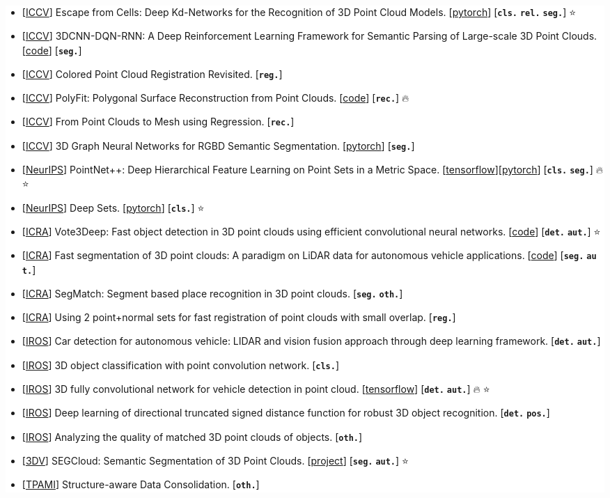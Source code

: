 *   \[[ICCV](http://openaccess.thecvf.com/content_ICCV_2017/papers/Klokov_Escape_From_Cells_ICCV_2017_paper.pdf)\] Escape from Cells: Deep Kd-Networks for the Recognition of 3D Point Cloud Models. \[[pytorch](https://github.com/fxia22/kdnet.pytorch)\] \[**`cls.`** **`rel.`** **`seg.`**\] ⭐
*   \[[ICCV](http://openaccess.thecvf.com/content_ICCV_2017/papers/Liu_3DCNN-DQN-RNN_A_Deep_ICCV_2017_paper.pdf)\] 3DCNN-DQN-RNN: A Deep Reinforcement Learning Framework for Semantic Parsing of Large-scale 3D Point Clouds. \[[code](https://github.com/CKchaos/scn2pointcloud_tool)\] \[**`seg.`**\]
*   \[[ICCV](http://openaccess.thecvf.com/content_ICCV_2017/papers/Park_Colored_Point_Cloud_ICCV_2017_paper.pdf)\] Colored Point Cloud Registration Revisited. \[**`reg.`**\]
*   \[[ICCV](http://openaccess.thecvf.com/content_ICCV_2017/papers/Nan_PolyFit_Polygonal_Surface_ICCV_2017_paper.pdf)\] PolyFit: Polygonal Surface Reconstruction from Point Clouds. \[[code](https://github.com/LiangliangNan/PolyFit)\] \[**`rec.`**\] 🔥
*   \[[ICCV](http://openaccess.thecvf.com/content_ICCV_2017/papers/Ladicky_From_Point_Clouds_ICCV_2017_paper.pdf)\] From Point Clouds to Mesh using Regression. \[**`rec.`**\]
*   \[[ICCV](http://openaccess.thecvf.com/content_ICCV_2017/papers/Qi_3D_Graph_Neural_ICCV_2017_paper.pdf)\] 3D Graph Neural Networks for RGBD Semantic Segmentation. \[[pytorch](https://github.com/yanx27/3DGNN_pytorch)\] \[**`seg.`**\]

*   \[[NeurIPS](https://papers.nips.cc/paper/7095-pointnet-deep-hierarchical-feature-learning-on-point-sets-in-a-metric-space)\] PointNet++: Deep Hierarchical Feature Learning on Point Sets in a Metric Space. \[[tensorflow](https://github.com/charlesq34/pointnet2)\]\[[pytorch](https://github.com/erikwijmans/Pointnet2_PyTorch)\] \[**`cls.`** **`seg.`**\] 🔥 ⭐
*   \[[NeurIPS](https://papers.nips.cc/paper/6931-deep-sets)\] Deep Sets. \[[pytorch](https://github.com/manzilzaheer/DeepSets)\] \[**`cls.`**\] ⭐

*   \[[ICRA](https://ieeexplore.ieee.org/document/7989161)\] Vote3Deep: Fast object detection in 3D point clouds using efficient convolutional neural networks. \[[code](https://github.com/lijiannuist/Vote3Deep_lidar)\] \[**`det.`** **`aut.`**\] ⭐
*   \[[ICRA](https://ieeexplore.ieee.org/document/7989591)\] Fast segmentation of 3D point clouds: A paradigm on LiDAR data for autonomous vehicle applications. \[[code](https://github.com/VincentCheungM/Run_based_segmentation)\] \[**`seg.`** **`aut.`**\]
*   \[[ICRA](https://ieeexplore.ieee.org/document/7989618)\] SegMatch: Segment based place recognition in 3D point clouds. \[**`seg.`** **`oth.`**\]
*   \[[ICRA](https://ieeexplore.ieee.org/document/7989664)\] Using 2 point+normal sets for fast registration of point clouds with small overlap. \[**`reg.`**\]

*   \[[IROS](https://ieeexplore.ieee.org/document/8202234)\] Car detection for autonomous vehicle: LIDAR and vision fusion approach through deep learning framework. \[**`det.`** **`aut.`**\]
*   \[[IROS](https://ieeexplore.ieee.org/document/8202239)\] 3D object classification with point convolution network. \[**`cls.`**\]
*   \[[IROS](https://ieeexplore.ieee.org/document/8205955)\] 3D fully convolutional network for vehicle detection in point cloud. \[[tensorflow](https://github.com/yukitsuji/3D_CNN_tensorflow)\] \[**`det.`** **`aut.`**\] 🔥 ⭐
*   \[[IROS](https://ieeexplore.ieee.org/document/8206488)\] Deep learning of directional truncated signed distance function for robust 3D object recognition. \[**`det.`** **`pos.`**\]
*   \[[IROS](https://ieeexplore.ieee.org/document/8206584)\] Analyzing the quality of matched 3D point clouds of objects. \[**`oth.`**\]

*   \[[3DV](http://segcloud.stanford.edu/segcloud_2017.pdf)\] SEGCloud: Semantic Segmentation of 3D Point Clouds. \[[project](http://segcloud.stanford.edu/)\] \[**`seg.`** **`aut.`**\] ⭐

*   \[[TPAMI](https://ieeexplore.ieee.org/ielx7/34/8454009/08046026.pdf?tp=&arnumber=8046026&isnumber=8454009&ref=aHR0cHM6Ly93d3cuZ29vZ2xlLmNvbS8=)\] Structure-aware Data Consolidation. \[**`oth.`**\]

